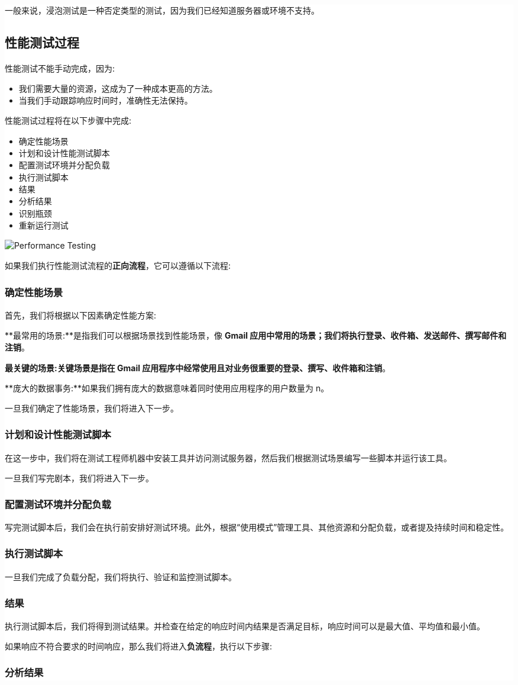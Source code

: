 一般来说，浸泡测试是一种否定类型的测试，因为我们已经知道服务器或环境不支持。

## 性能测试过程

性能测试不能手动完成，因为:

*   我们需要大量的资源，这成为了一种成本更高的方法。
*   当我们手动跟踪响应时间时，准确性无法保持。

性能测试过程将在以下步骤中完成:

*   确定性能场景
*   计划和设计性能测试脚本
*   配置测试环境并分配负载
*   执行测试脚本
*   结果
*   分析结果
*   识别瓶颈
*   重新运行测试

![Performance Testing](../Images/6b6e282217b1d2d25ff5e6066965ebdd.png)

如果我们执行性能测试流程的**正向流程**，它可以遵循以下流程:

### 确定性能场景

首先，我们将根据以下因素确定性能方案:

**最常用的场景:**是指我们可以根据场景找到性能场景，像 **Gmail 应用中常用的场景；**我们将执行**登录、收件箱、发送邮件、撰写邮件和注销**。

**最关键的场景:**关键场景是指在 Gmail 应用程序**中经常使用且对业务很重要的登录、撰写、收件箱和注销**。

**庞大的数据事务:**如果我们拥有庞大的数据意味着同时使用应用程序的用户数量为 n。

一旦我们确定了性能场景，我们将进入下一步。

### 计划和设计性能测试脚本

在这一步中，我们将在测试工程师机器中安装工具并访问测试服务器，然后我们根据测试场景编写一些脚本并运行该工具。

一旦我们写完剧本，我们将进入下一步。

### 配置测试环境并分配负载

写完测试脚本后，我们会在执行前安排好测试环境。此外，根据“使用模式”管理工具、其他资源和分配负载，或者提及持续时间和稳定性。

### 执行测试脚本

一旦我们完成了负载分配，我们将执行、验证和监控测试脚本。

### 结果

执行测试脚本后，我们将得到测试结果。并检查在给定的响应时间内结果是否满足目标，响应时间可以是最大值、平均值和最小值。

如果响应不符合要求的时间响应，那么我们将进入**负流程**，执行以下步骤:

### 分析结果
